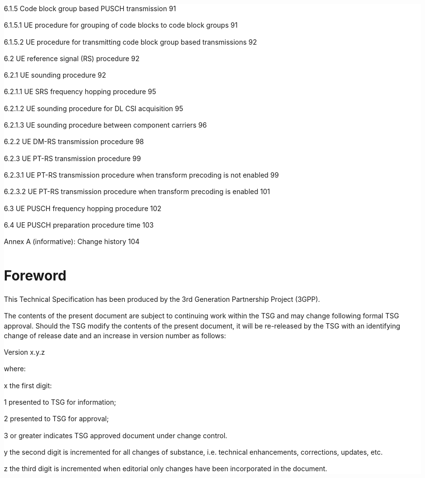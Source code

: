 6.1.5 Code block group based PUSCH transmission 91

6.1.5.1 UE procedure for grouping of code blocks to code block groups 91

6.1.5.2 UE procedure for transmitting code block group based
transmissions 92

6.2 UE reference signal (RS) procedure 92

6.2.1 UE sounding procedure 92

6.2.1.1 UE SRS frequency hopping procedure 95

6.2.1.2 UE sounding procedure for DL CSI acquisition 95

6.2.1.3 UE sounding procedure between component carriers 96

6.2.2 UE DM-RS transmission procedure 98

6.2.3 UE PT-RS transmission procedure 99

6.2.3.1 UE PT-RS transmission procedure when transform precoding is not
enabled 99

6.2.3.2 UE PT-RS transmission procedure when transform precoding is
enabled 101

6.3 UE PUSCH frequency hopping procedure 102

6.4 UE PUSCH preparation procedure time 103

Annex A (informative): Change history 104

 Foreword
========

This Technical Specification has been produced by the 3rd Generation
Partnership Project (3GPP).

The contents of the present document are subject to continuing work
within the TSG and may change following formal TSG approval. Should the
TSG modify the contents of the present document, it will be re-released
by the TSG with an identifying change of release date and an increase in
version number as follows:

Version x.y.z

where:

x the first digit:

1 presented to TSG for information;

2 presented to TSG for approval;

3 or greater indicates TSG approved document under change control.

y the second digit is incremented for all changes of substance, i.e.
technical enhancements, corrections, updates, etc.

z the third digit is incremented when editorial only changes have been
incorporated in the document.
